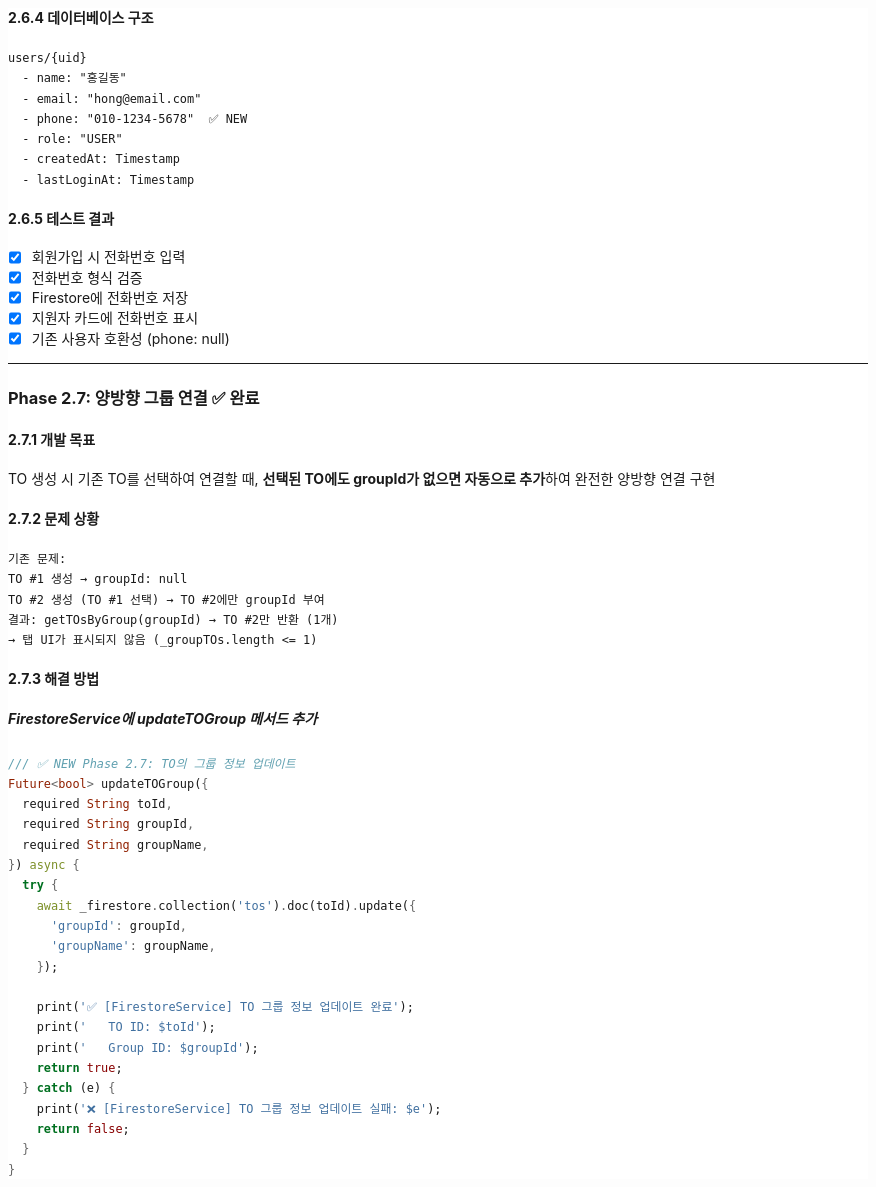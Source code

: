 #### 2.6.4 데이터베이스 구조
```
users/{uid}
  - name: "홍길동"
  - email: "hong@email.com"
  - phone: "010-1234-5678"  ✅ NEW
  - role: "USER"
  - createdAt: Timestamp
  - lastLoginAt: Timestamp
```

#### 2.6.5 테스트 결과
- [x] 회원가입 시 전화번호 입력
- [x] 전화번호 형식 검증
- [x] Firestore에 전화번호 저장
- [x] 지원자 카드에 전화번호 표시
- [x] 기존 사용자 호환성 (phone: null)

---

### **Phase 2.7: 양방향 그룹 연결** ✅ 완료

#### 2.7.1 개발 목표
TO 생성 시 기존 TO를 선택하여 연결할 때, **선택된 TO에도 groupId가 없으면 자동으로 추가**하여 완전한 양방향 연결 구현

#### 2.7.2 문제 상황
```
기존 문제:
TO #1 생성 → groupId: null
TO #2 생성 (TO #1 선택) → TO #2에만 groupId 부여
결과: getTOsByGroup(groupId) → TO #2만 반환 (1개)
→ 탭 UI가 표시되지 않음 (_groupTOs.length <= 1)
```

#### 2.7.3 해결 방법

##### **FirestoreService에 updateTOGroup 메서드 추가**
```dart
/// ✅ NEW Phase 2.7: TO의 그룹 정보 업데이트
Future<bool> updateTOGroup({
  required String toId,
  required String groupId,
  required String groupName,
}) async {
  try {
    await _firestore.collection('tos').doc(toId).update({
      'groupId': groupId,
      'groupName': groupName,
    });
    
    print('✅ [FirestoreService] TO 그룹 정보 업데이트 완료');
    print('   TO ID: $toId');
    print('   Group ID: $groupId');
    return true;
  } catch (e) {
    print('❌ [FirestoreService] TO 그룹 정보 업데이트 실패: $e');
    return false;
  }
}
```
